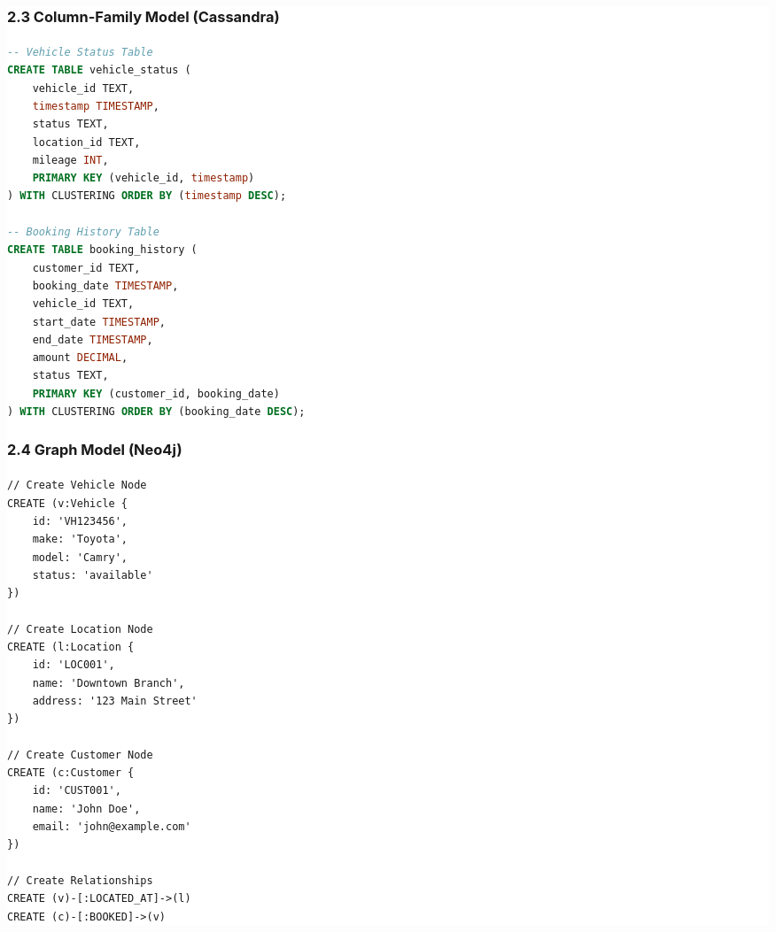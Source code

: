 ### 2.3 Column-Family Model (Cassandra)

```sql
-- Vehicle Status Table
CREATE TABLE vehicle_status (
    vehicle_id TEXT,
    timestamp TIMESTAMP,
    status TEXT,
    location_id TEXT,
    mileage INT,
    PRIMARY KEY (vehicle_id, timestamp)
) WITH CLUSTERING ORDER BY (timestamp DESC);

-- Booking History Table
CREATE TABLE booking_history (
    customer_id TEXT,
    booking_date TIMESTAMP,
    vehicle_id TEXT,
    start_date TIMESTAMP,
    end_date TIMESTAMP,
    amount DECIMAL,
    status TEXT,
    PRIMARY KEY (customer_id, booking_date)
) WITH CLUSTERING ORDER BY (booking_date DESC);
```

### 2.4 Graph Model (Neo4j)

```cypher
// Create Vehicle Node
CREATE (v:Vehicle {
    id: 'VH123456',
    make: 'Toyota',
    model: 'Camry',
    status: 'available'
})

// Create Location Node
CREATE (l:Location {
    id: 'LOC001',
    name: 'Downtown Branch',
    address: '123 Main Street'
})

// Create Customer Node
CREATE (c:Customer {
    id: 'CUST001',
    name: 'John Doe',
    email: 'john@example.com'
})

// Create Relationships
CREATE (v)-[:LOCATED_AT]->(l)
CREATE (c)-[:BOOKED]->(v)
```
